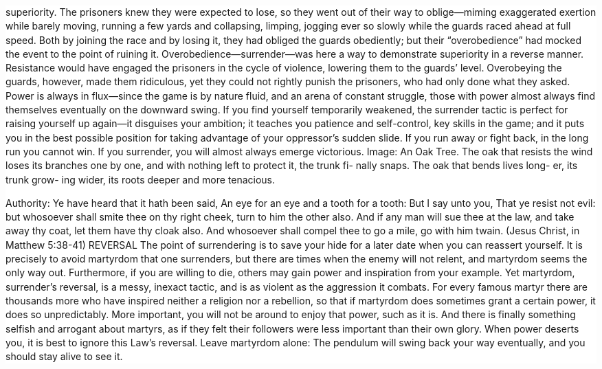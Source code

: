 superiority. The prisoners knew they were expected to lose, so they went
out of their way to oblige—miming exaggerated exertion while barely
moving, running a few yards and collapsing, limping, jogging ever so
slowly while the guards raced ahead at full speed. Both by joining the race
and by losing it, they had obliged the guards obediently; but their
“overobedience” had mocked the event to the point of ruining it.
Overobedience—surrender—was here a way to demonstrate superiority in a
reverse manner. Resistance would have engaged the prisoners in the cycle
of violence, lowering them to the guards’ level. Overobeying the guards,
however, made them ridiculous, yet they could not rightly punish the
prisoners, who had only done what they asked.
Power is always in flux—since the game is by nature fluid, and an arena
of constant struggle, those with power almost always find themselves
eventually on the downward swing. If you find yourself temporarily
weakened, the surrender tactic is perfect for raising yourself up again—it
disguises your ambition; it teaches you patience and self-control, key skills
in the game; and it puts you in the best possible position for taking
advantage of your oppressor’s sudden slide. If you run away or fight back,
in the long run you cannot win. If you surrender, you will almost always
emerge victorious.
Image: An Oak 
Tree. The oak 
that resists the 
wind loses its 
branches one 
by one, and 
with nothing 
left to protect 
it, the trunk fi- 
nally snaps. 
The oak that 
bends lives long- 
er, its trunk grow-
ing wider, its roots 
deeper and more tenacious.
 
 
 
 
 
Authority: Ye have heard that it hath been said, An eye for an eye and a
tooth for a tooth: But I say unto you, That ye resist not evil: but whosoever
shall smite thee on thy right cheek, turn to him the other also. And if any
man will sue thee at the law, and take away thy coat, let them have thy
cloak also. And whosoever shall compel thee to go a mile, go with him
twain. (Jesus Christ, in Matthew 5:38-41)
REVERSAL
The point of surrendering is to save your hide for a later date when you can
reassert yourself. It is precisely to avoid martyrdom that one surrenders, but
there are times when the enemy will not relent, and martyrdom seems the
only way out. Furthermore, if you are willing to die, others may gain power
and inspiration from your example.
Yet martyrdom, surrender’s reversal, is a messy, inexact tactic, and is as
violent as the aggression it combats. For every famous martyr there are
thousands more who have inspired neither a religion nor a rebellion, so that
if martyrdom does sometimes grant a certain power, it does so
unpredictably. More important, you will not be around to enjoy that power,
such as it is. And there is finally something selfish and arrogant about
martyrs, as if they felt their followers were less important than their own
glory.
When power deserts you, it is best to ignore this Law’s reversal. Leave
martyrdom alone: The pendulum will swing back your way eventually, and
you should stay alive to see it.
